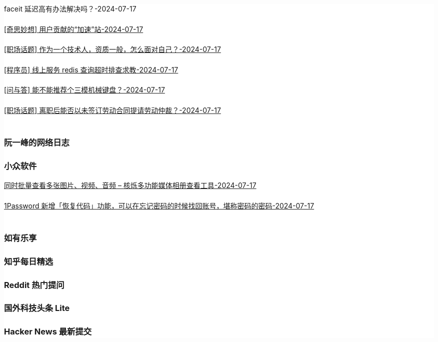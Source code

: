 faceit 延迟高有办法解决吗？-2024-07-17</a><br/><br/><a target=_blank rel=nofollow href="https://www.v2ex.com/t/1058093#reply5" >[奇思妙想] 用户贡献的“加速”站-2024-07-17</a><br/><br/><a target=_blank rel=nofollow href="https://www.v2ex.com/t/1058092#reply10" >[职场话题] 作为一个技术人，资质一般，怎么面对自己？-2024-07-17</a><br/><br/><a target=_blank rel=nofollow href="https://www.v2ex.com/t/1058091#reply6" >[程序员] 线上服务 redis 查询超时排查求教-2024-07-17</a><br/><br/><a target=_blank rel=nofollow href="https://www.v2ex.com/t/1058090#reply2" >[问与答] 能不能推荐个三模机械键盘？-2024-07-17</a><br/><br/><a target=_blank rel=nofollow href="https://www.v2ex.com/t/1058089#reply2" >[职场话题] 离职后能否以未签订劳动合同提请劳动仲裁？-2024-07-17</a><br/><br/>





###  阮一峰的网络日志







###  小众软件

<a target=_blank rel=nofollow href="https://www.appinn.com/wodeabc-media-viewer/" >同时批量查看多张图片、视频、音频 – 核烁多功能媒体相册查看工具-2024-07-17</a><br/><br/><a target=_blank rel=nofollow href="https://www.appinn.com/1password-recovery-codes/" >1Password 新增「恢复代码」功能，可以在忘记密码的时候找回账号，堪称密码的密码-2024-07-17</a><br/><br/>





###  如有乐享







###  知乎每日精选







###  Reddit 热门提问







###  国外科技头条 Lite







###  Hacker News 最新提交
